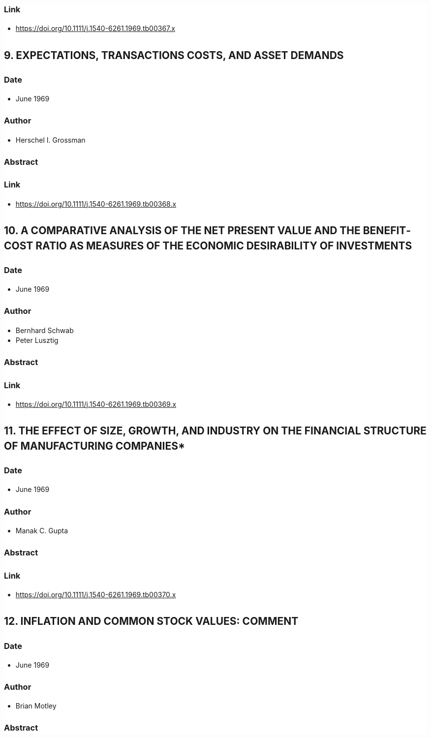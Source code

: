 ### Link
- https://doi.org/10.1111/j.1540-6261.1969.tb00367.x

## 9. EXPECTATIONS, TRANSACTIONS COSTS, AND ASSET DEMANDS
### Date
- June 1969
### Author
- Herschel I. Grossman
### Abstract

### Link
- https://doi.org/10.1111/j.1540-6261.1969.tb00368.x

## 10. A COMPARATIVE ANALYSIS OF THE NET PRESENT VALUE AND THE BENEFIT‐COST RATIO AS MEASURES OF THE ECONOMIC DESIRABILITY OF INVESTMENTS
### Date
- June 1969
### Author
- Bernhard Schwab
- Peter Lusztig
### Abstract

### Link
- https://doi.org/10.1111/j.1540-6261.1969.tb00369.x

## 11. THE EFFECT OF SIZE, GROWTH, AND INDUSTRY ON THE FINANCIAL STRUCTURE OF MANUFACTURING COMPANIES*
### Date
- June 1969
### Author
- Manak C. Gupta
### Abstract

### Link
- https://doi.org/10.1111/j.1540-6261.1969.tb00370.x

## 12. INFLATION AND COMMON STOCK VALUES: COMMENT
### Date
- June 1969
### Author
- Brian Motley
### Abstract
